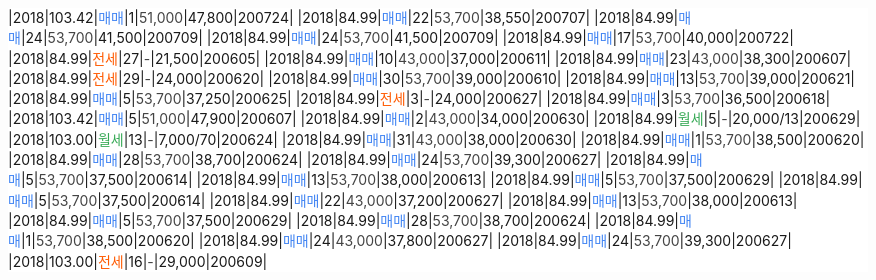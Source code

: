 |2018|103.42|<span style="color:#4285f3">매매</span>|1|<span style="color:#444444">51,000</span>|47,800|200724|
|2018|84.99|<span style="color:#4285f3">매매</span>|22|<span style="color:#444444">53,700</span>|38,550|200707|
|2018|84.99|<span style="color:#4285f3">매매</span>|24|<span style="color:#444444">53,700</span>|41,500|200709|
|2018|84.99|<span style="color:#4285f3">매매</span>|24|<span style="color:#444444">53,700</span>|41,500|200709|
|2018|84.99|<span style="color:#4285f3">매매</span>|17|<span style="color:#444444">53,700</span>|40,000|200722|
|2018|84.99|<span style="color:#ff5a00">전세</span>|27|<span style="color:#444444">-</span>|21,500|200605|
|2018|84.99|<span style="color:#4285f3">매매</span>|10|<span style="color:#444444">43,000</span>|37,000|200611|
|2018|84.99|<span style="color:#4285f3">매매</span>|23|<span style="color:#444444">43,000</span>|38,300|200607|
|2018|84.99|<span style="color:#ff5a00">전세</span>|29|<span style="color:#444444">-</span>|24,000|200620|
|2018|84.99|<span style="color:#4285f3">매매</span>|30|<span style="color:#444444">53,700</span>|39,000|200610|
|2018|84.99|<span style="color:#4285f3">매매</span>|13|<span style="color:#444444">53,700</span>|39,000|200621|
|2018|84.99|<span style="color:#4285f3">매매</span>|5|<span style="color:#444444">53,700</span>|37,250|200625|
|2018|84.99|<span style="color:#ff5a00">전세</span>|3|<span style="color:#444444">-</span>|24,000|200627|
|2018|84.99|<span style="color:#4285f3">매매</span>|3|<span style="color:#444444">53,700</span>|36,500|200618|
|2018|103.42|<span style="color:#4285f3">매매</span>|5|<span style="color:#444444">51,000</span>|47,900|200607|
|2018|84.99|<span style="color:#4285f3">매매</span>|2|<span style="color:#444444">43,000</span>|34,000|200630|
|2018|84.99|<span style="color:#34a853">월세</span>|5|<span style="color:#444444">-</span>|20,000/13|200629|
|2018|103.00|<span style="color:#34a853">월세</span>|13|<span style="color:#444444">-</span>|7,000/70|200624|
|2018|84.99|<span style="color:#4285f3">매매</span>|31|<span style="color:#444444">43,000</span>|38,000|200630|
|2018|84.99|<span style="color:#4285f3">매매</span>|1|<span style="color:#444444">53,700</span>|38,500|200620|
|2018|84.99|<span style="color:#4285f3">매매</span>|28|<span style="color:#444444">53,700</span>|38,700|200624|
|2018|84.99|<span style="color:#4285f3">매매</span>|24|<span style="color:#444444">53,700</span>|39,300|200627|
|2018|84.99|<span style="color:#4285f3">매매</span>|5|<span style="color:#444444">53,700</span>|37,500|200614|
|2018|84.99|<span style="color:#4285f3">매매</span>|13|<span style="color:#444444">53,700</span>|38,000|200613|
|2018|84.99|<span style="color:#4285f3">매매</span>|5|<span style="color:#444444">53,700</span>|37,500|200629|
|2018|84.99|<span style="color:#4285f3">매매</span>|5|<span style="color:#444444">53,700</span>|37,500|200614|
|2018|84.99|<span style="color:#4285f3">매매</span>|22|<span style="color:#444444">43,000</span>|37,200|200627|
|2018|84.99|<span style="color:#4285f3">매매</span>|13|<span style="color:#444444">53,700</span>|38,000|200613|
|2018|84.99|<span style="color:#4285f3">매매</span>|5|<span style="color:#444444">53,700</span>|37,500|200629|
|2018|84.99|<span style="color:#4285f3">매매</span>|28|<span style="color:#444444">53,700</span>|38,700|200624|
|2018|84.99|<span style="color:#4285f3">매매</span>|1|<span style="color:#444444">53,700</span>|38,500|200620|
|2018|84.99|<span style="color:#4285f3">매매</span>|24|<span style="color:#444444">43,000</span>|37,800|200627|
|2018|84.99|<span style="color:#4285f3">매매</span>|24|<span style="color:#444444">53,700</span>|39,300|200627|
|2018|103.00|<span style="color:#ff5a00">전세</span>|16|<span style="color:#444444">-</span>|29,000|200609|
